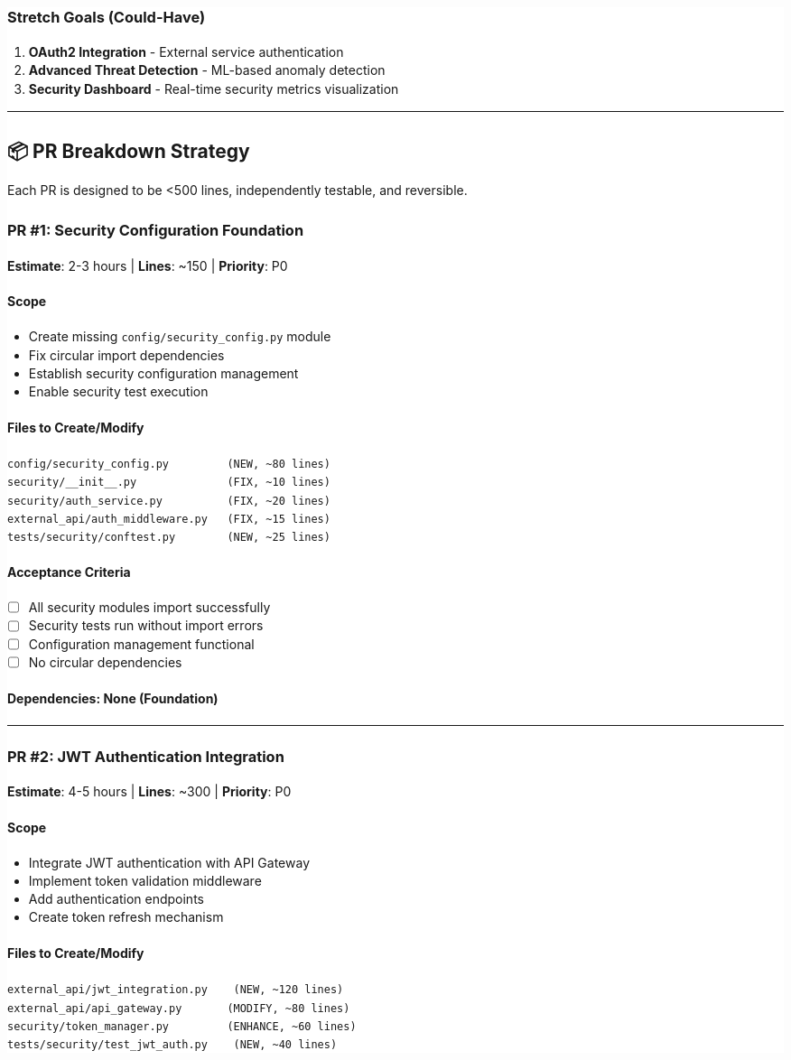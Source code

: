 ### **Stretch Goals (Could-Have)**
1. **OAuth2 Integration** - External service authentication
2. **Advanced Threat Detection** - ML-based anomaly detection
3. **Security Dashboard** - Real-time security metrics visualization

---

## 📦 **PR Breakdown Strategy**

Each PR is designed to be <500 lines, independently testable, and reversible.

### **PR #1: Security Configuration Foundation** 
**Estimate**: 2-3 hours | **Lines**: ~150 | **Priority**: P0

#### **Scope**
- Create missing `config/security_config.py` module
- Fix circular import dependencies
- Establish security configuration management
- Enable security test execution

#### **Files to Create/Modify**
```
config/security_config.py         (NEW, ~80 lines)
security/__init__.py              (FIX, ~10 lines)
security/auth_service.py          (FIX, ~20 lines)
external_api/auth_middleware.py   (FIX, ~15 lines)
tests/security/conftest.py        (NEW, ~25 lines)
```

#### **Acceptance Criteria**
- [ ] All security modules import successfully
- [ ] Security tests run without import errors
- [ ] Configuration management functional
- [ ] No circular dependencies

#### **Dependencies**: None (Foundation)

---

### **PR #2: JWT Authentication Integration**
**Estimate**: 4-5 hours | **Lines**: ~300 | **Priority**: P0

#### **Scope**
- Integrate JWT authentication with API Gateway
- Implement token validation middleware
- Add authentication endpoints
- Create token refresh mechanism

#### **Files to Create/Modify**
```
external_api/jwt_integration.py    (NEW, ~120 lines)
external_api/api_gateway.py       (MODIFY, ~80 lines)
security/token_manager.py         (ENHANCE, ~60 lines)
tests/security/test_jwt_auth.py    (NEW, ~40 lines)
```
